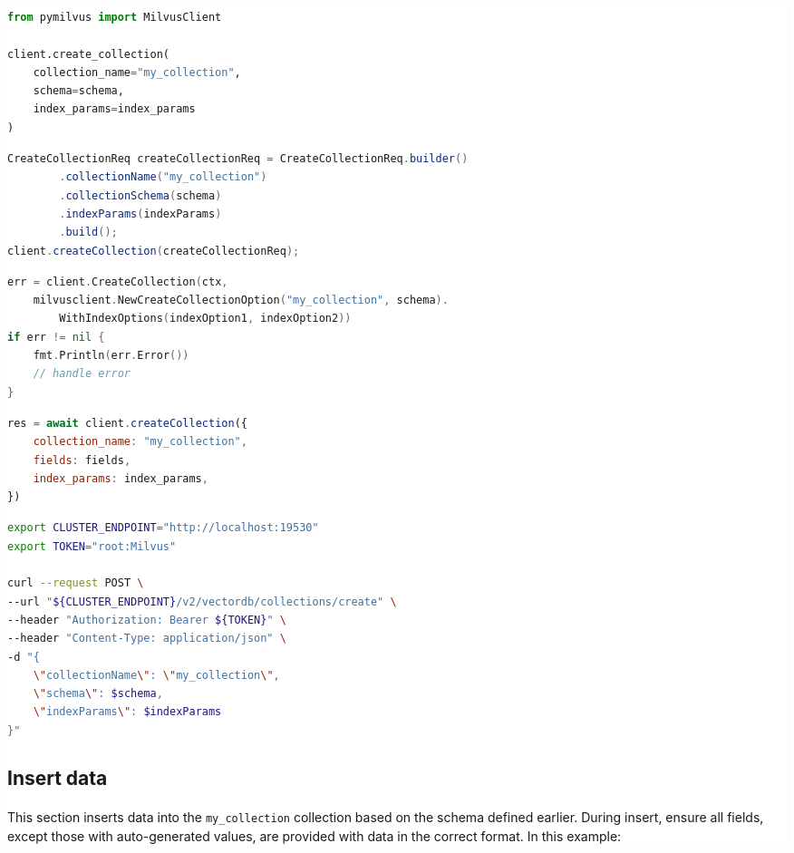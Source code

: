 ```python
from pymilvus import MilvusClient

client.create_collection(
    collection_name="my_collection",
    schema=schema,
    index_params=index_params
)
```

```java
CreateCollectionReq createCollectionReq = CreateCollectionReq.builder()
        .collectionName("my_collection")
        .collectionSchema(schema)
        .indexParams(indexParams)
        .build();
client.createCollection(createCollectionReq);
```

```go
err = client.CreateCollection(ctx,
    milvusclient.NewCreateCollectionOption("my_collection", schema).
        WithIndexOptions(indexOption1, indexOption2))
if err != nil {
    fmt.Println(err.Error())
    // handle error
}
```

```javascript
res = await client.createCollection({
    collection_name: "my_collection",
    fields: fields,
    index_params: index_params,
})
```

```bash
export CLUSTER_ENDPOINT="http://localhost:19530"
export TOKEN="root:Milvus"

curl --request POST \
--url "${CLUSTER_ENDPOINT}/v2/vectordb/collections/create" \
--header "Authorization: Bearer ${TOKEN}" \
--header "Content-Type: application/json" \
-d "{
    \"collectionName\": \"my_collection\",
    \"schema\": $schema,
    \"indexParams\": $indexParams
}"
```

## Insert data

This section inserts data into the `my_collection` collection based on the schema defined earlier. During insert, ensure all fields, except those with auto-generated values, are provided with data in the correct format. In this example:
